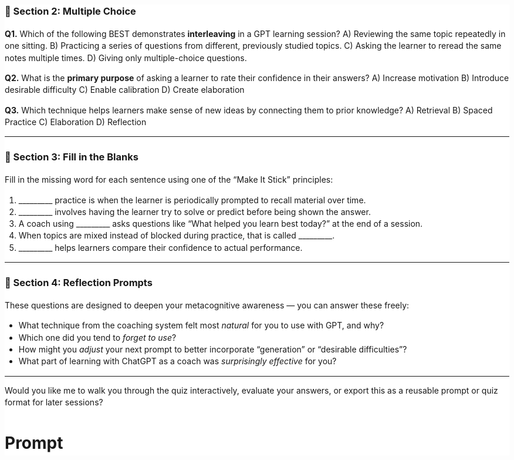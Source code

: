 ### **🧪 Section 2: Multiple Choice**

**Q1.** Which of the following BEST demonstrates **interleaving** in a GPT learning session?
A) Reviewing the same topic repeatedly in one sitting.
B) Practicing a series of questions from different, previously studied topics.
C) Asking the learner to reread the same notes multiple times.
D) Giving only multiple-choice questions.

**Q2.** What is the **primary purpose** of asking a learner to rate their confidence in their answers?
A) Increase motivation
B) Introduce desirable difficulty
C) Enable calibration
D) Create elaboration

**Q3.** Which technique helps learners make sense of new ideas by connecting them to prior knowledge?
A) Retrieval
B) Spaced Practice
C) Elaboration
D) Reflection

---

### **🧪 Section 3: Fill in the Blanks**

Fill in the missing word for each sentence using one of the “Make It Stick” principles:

1. \_\_\_\_\_\_\_\_\_ practice is when the learner is periodically prompted to recall material over time.
2. \_\_\_\_\_\_\_\_\_ involves having the learner try to solve or predict before being shown the answer.
3. A coach using \_\_\_\_\_\_\_\_\_ asks questions like “What helped you learn best today?” at the end of a session.
4. When topics are mixed instead of blocked during practice, that is called \_\_\_\_\_\_\_\_\_.
5. \_\_\_\_\_\_\_\_\_ helps learners compare their confidence to actual performance.

---

### **🧪 Section 4: Reflection Prompts**

These questions are designed to deepen your metacognitive awareness — you can answer these freely:

- What technique from the coaching system felt most _natural_ for you to use with GPT, and why?
- Which one did you tend to _forget to use_?
- How might you _adjust_ your next prompt to better incorporate “generation” or “desirable difficulties”?
- What part of learning with ChatGPT as a coach was _surprisingly effective_ for you?

---

Would you like me to walk you through the quiz interactively, evaluate your answers, or export this as a reusable prompt or quiz format for later sessions?

# Prompt
